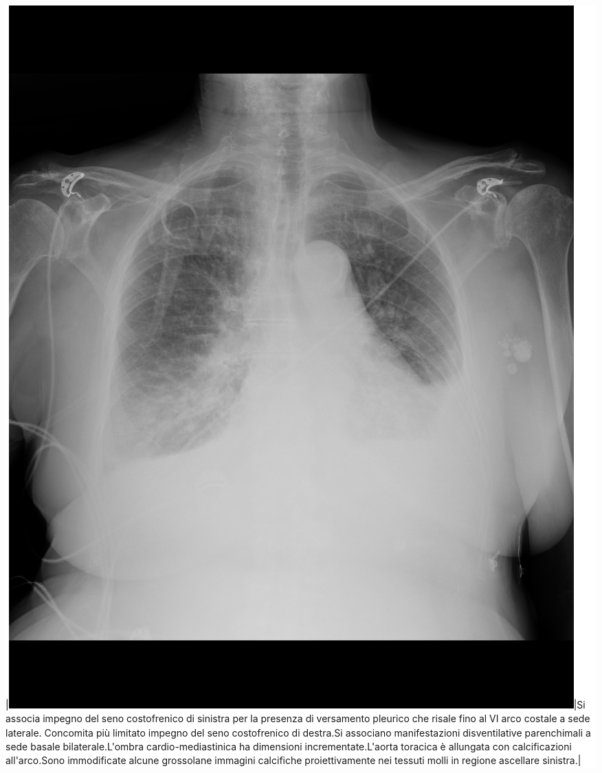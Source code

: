 |<img src="anki_deck/anki_img/calcificazioni_ascellari_rx0000.PNG" />|Si associa impegno del seno costofrenico di sinistra per la presenza di versamento pleurico che risale fino al VI arco costale a sede laterale. Concomita più limitato impegno del seno costofrenico di destra.Si associano manifestazioni disventilative parenchimali a sede basale bilaterale.L'ombra cardio-mediastinica ha dimensioni incrementate.L'aorta toracica è  allungata con calcificazioni all'arco.Sono immodificate alcune grossolane immagini calcifiche proiettivamente nei tessuti molli in regione ascellare sinistra.|